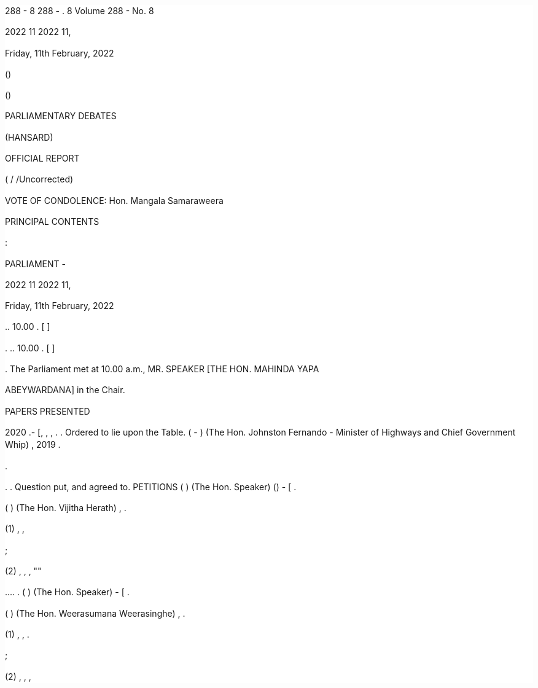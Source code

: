 288 - 8 288 - . 8 Volume 288 - No. 8

2022 11 2022 11,

Friday, 11th February, 2022

()

()

PARLIAMENTARY DEBATES

(HANSARD)

OFFICIAL REPORT

( / /Uncorrected)

VOTE OF CONDOLENCE: Hon. Mangala Samaraweera

PRINCIPAL CONTENTS

:

PARLIAMENT -

2022 11 2022 11,

Friday, 11th February, 2022

.. 10.00 . [ ]

. .. 10.00 . [ ]

. The Parliament met at 10.00 a.m., MR. SPEAKER [THE HON. MAHINDA YAPA

ABEYWARDANA] in the Chair.

PAPERS PRESENTED

2020 .- [, , , . . Ordered to lie upon the Table. ( - ) (The Hon. Johnston Fernando - Minister of Highways and Chief Government Whip) , 2019 .

.

. . Question put, and agreed to. PETITIONS ( ) (The Hon. Speaker) () - [ .

( ) (The Hon. Vijitha Herath) , .

(1) , ,

;

(2) , , , ""

.... . ( ) (The Hon. Speaker) - [ .

( ) (The Hon. Weerasumana Weerasinghe) , .

(1) , , .

;

(2) , , ,
